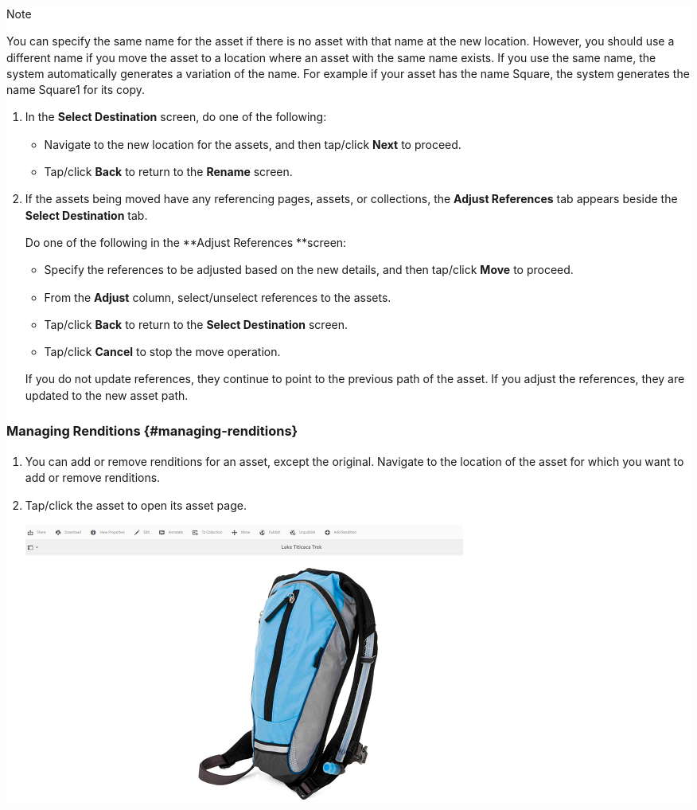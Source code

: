    >[!NOTE]
   >
   >You can specify the same name for the asset if there is no asset with that name at the new location. However, you should use a different name if you move the asset to a location where an asset with the same name exists. If you use the same name, the system automatically generates a variation of the name. For example if your asset has the name Square, the system generates the name Square1 for its copy.

1. In the **Select Destination** screen, do one of the following:

    * Navigate to the new location for the assets, and then tap/click **Next** to proceed.  
    
    * Tap/click **Back** to return to the **Rename** screen.

1. If the assets being moved have any referencing pages, assets, or collections, the **Adjust References** tab appears beside the **Select Destination** tab.

   Do one of the following in the **Adjust References **screen:

    * Specify the references to be adjusted based on the new details, and then tap/click **Move** to proceed.  
    
    * From the **Adjust** column, select/unselect references to the assets. 
    * Tap/click **Back** to return to the **Select Destination** screen.
    
    * Tap/click **Cancel** to stop the move operation.

   If you do not update references, they continue to point to the previous path of the asset. If you adjust the references, they are updated to the new asset path.

### Managing Renditions {#managing-renditions}

1. You can add or remove renditions for an asset, except the original. Navigate to the location of the asset for which you want to add or remove renditions.  

1. Tap/click the asset to open its asset page. 

   ![](assets/chlimage_1-15.png)
